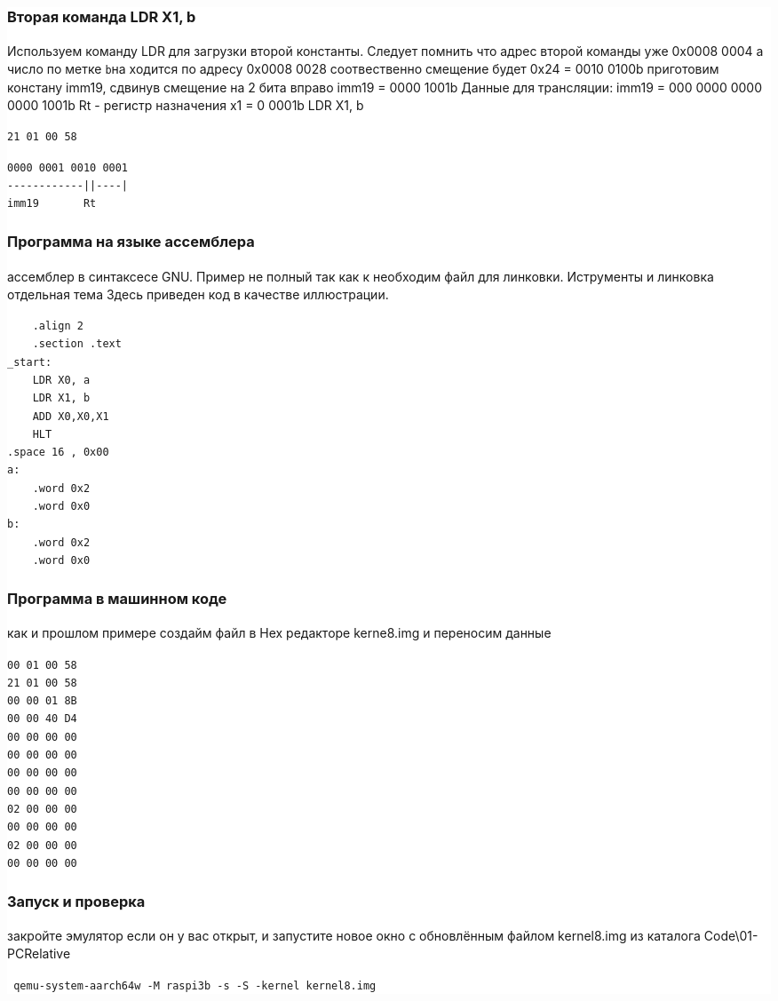 ### Вторая команда  LDR X1, b
Используем команду LDR для загрузки второй константы.
Следует помнить что адрес второй команды уже 0x0008 0004
а число по метке `b`на ходится по адресу 0x0008 0028
соотвественно смещение будет 0x24 = 0010 0100b
приготовим констану imm19, сдвинув смещение на 2 бита вправо
imm19 = 0000 1001b
Данные для трансляции:
imm19 = 000  0000 0000  0000 1001b
Rt - регистр назначения x1 = 0 0001b
LDR X1, b
```
21 01 00 58
```
```
0000 0001 0010 0001
------------||----|
imm19		Rt
```
### Программа на языке ассемблера 
ассемблер в синтаксесе GNU. Пример не полный так как 
к необходим файл для линковки. Иструменты и линковка отдельная тема
Здесь приведен код в качестве иллюстрации.
```
	.align 2
	.section .text
_start:	
	LDR X0, a
	LDR X1, b
	ADD X0,X0,X1
	HLT
.space 16 , 0x00
a:
	.word 0x2
	.word 0x0
b:	
	.word 0x2
	.word 0x0
```

### Программа в машинном коде
как и прошлом примере создайм  файл в Hex редакторе
kerne8.img и переносим данные
```
00 01 00 58 
21 01 00 58
00 00 01 8B 
00 00 40 D4
00 00 00 00 
00 00 00 00
00 00 00 00 
00 00 00 00
02 00 00 00 
00 00 00 00
02 00 00 00 
00 00 00 00
```
### Запуск и проверка
закройте эмулятор если он у вас открыт, и запустите новое окно с 
обновлённым файлом kernel8.img из каталога Code\01-PCRelative
```
 qemu-system-aarch64w -M raspi3b -s -S -kernel kernel8.img
```